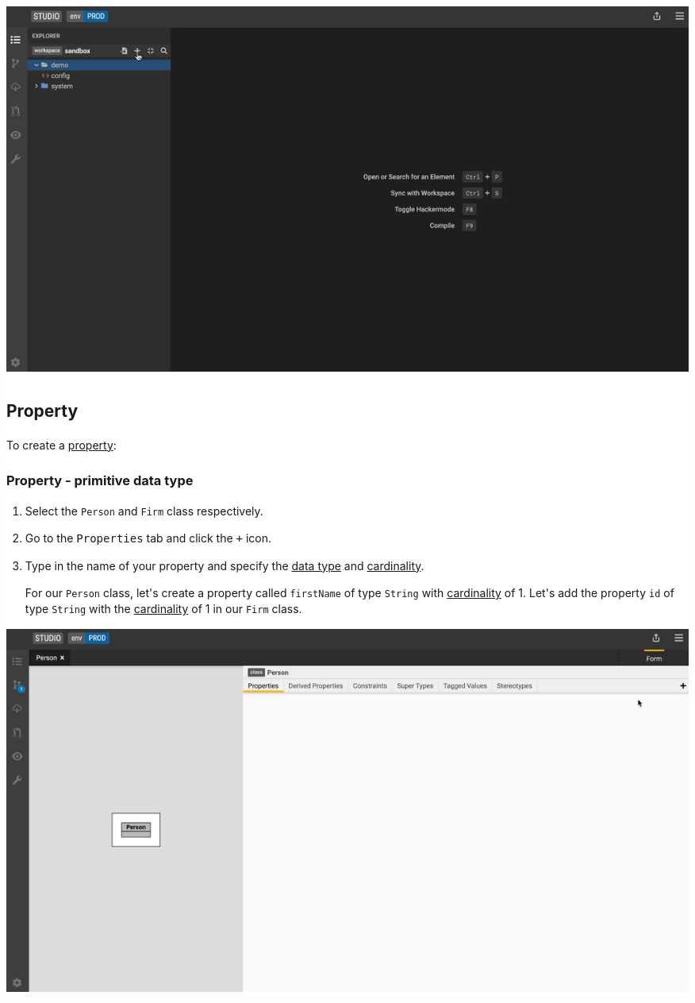 ![create class](../assets/create-class.gif)

## Property

To create a [property](../overview/legend-glossary.md/#property):

### Property - primitive data type

1. Select the `Person` and `Firm` class respectively.
2. Go to the <kbd>Properties</kbd> tab and click the <kbd>+</kbd> icon.
3. Type in the name of your property and specify the [data type](../reference/legend-language.md#primitive-types) and [cardinality](../reference/legend-language.md#class).

   For our `Person` class, let's create a property called `firstName` of type `String` with [cardinality](../reference/legend-language.md#class) of 1. Let's add the property `id` of type `String` with the [cardinality](../reference/legend-language.md#class) of 1 in our `Firm` class.

![add property](../assets/add-property.gif)